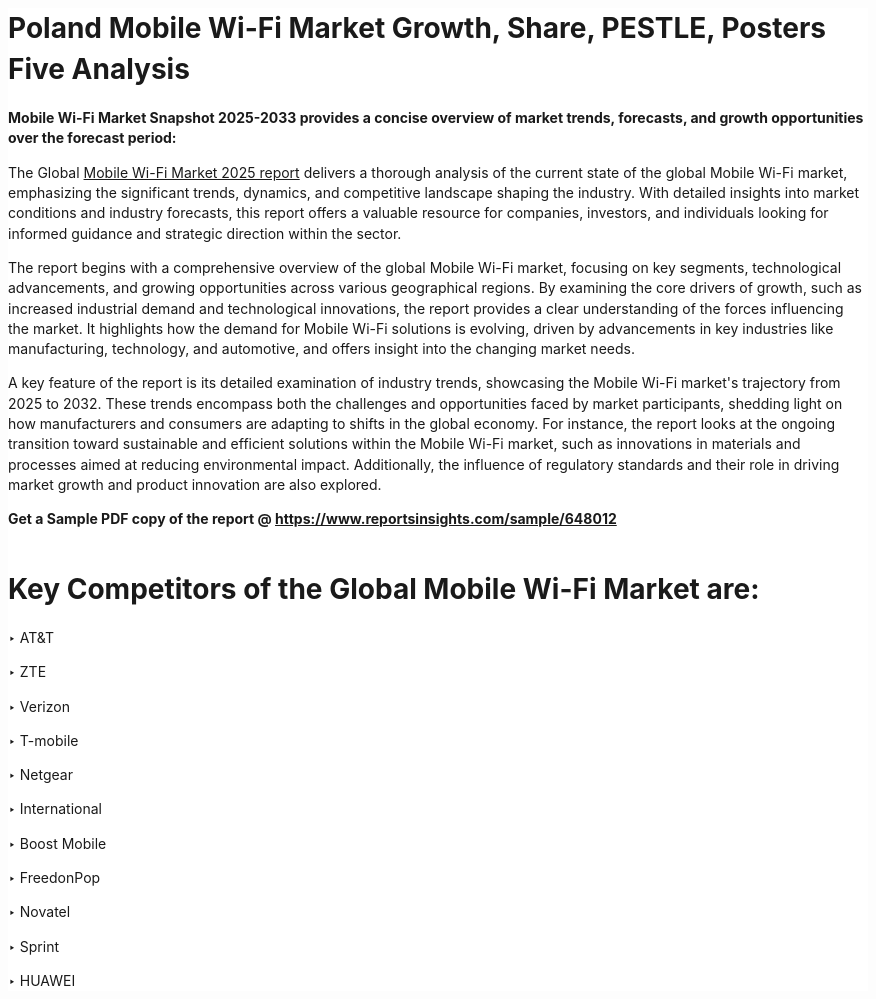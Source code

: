 # Poland Mobile Wi-Fi Market Growth, Share, PESTLE, Posters Five Analysis

<strong>Mobile Wi-Fi Market Snapshot 2025-2033 provides a concise overview of market trends, forecasts, and growth opportunities over the forecast period:</strong>

The Global <a href=https://www.reportsinsights.com/sample/648012>Mobile Wi-Fi Market 2025 report</a> delivers a thorough analysis of the current state of the global Mobile Wi-Fi market, emphasizing the significant trends, dynamics, and competitive landscape shaping the industry. With detailed insights into market conditions and industry forecasts, this report offers a valuable resource for companies, investors, and individuals looking for informed guidance and strategic direction within the sector.

The report begins with a comprehensive overview of the global Mobile Wi-Fi market, focusing on key segments, technological advancements, and growing opportunities across various geographical regions. By examining the core drivers of growth, such as increased industrial demand and technological innovations, the report provides a clear understanding of the forces influencing the market. It highlights how the demand for Mobile Wi-Fi solutions is evolving, driven by advancements in key industries like manufacturing, technology, and automotive, and offers insight into the changing market needs.

A key feature of the report is its detailed examination of industry trends, showcasing the Mobile Wi-Fi market's trajectory from 2025 to 2032. These trends encompass both the challenges and opportunities faced by market participants, shedding light on how manufacturers and consumers are adapting to shifts in the global economy. For instance, the report looks at the ongoing transition toward sustainable and efficient solutions within the Mobile Wi-Fi market, such as innovations in materials and processes aimed at reducing environmental impact. Additionally, the influence of regulatory standards and their role in driving market growth and product innovation are also explored.

<strong>Get a Sample PDF copy of the report @ <a href=https://www.reportsinsights.com/sample/648012>https://www.reportsinsights.com/sample/648012</a></strong>

# <strong>Key Competitors of the Global Mobile Wi-Fi Market are:</strong>

‣ AT&T

‣ ZTE

‣ Verizon

‣ T-mobile

‣ Netgear

‣ International

‣ Boost Mobile

‣ FreedonPop

‣ Novatel

‣ Sprint

‣ HUAWEI
